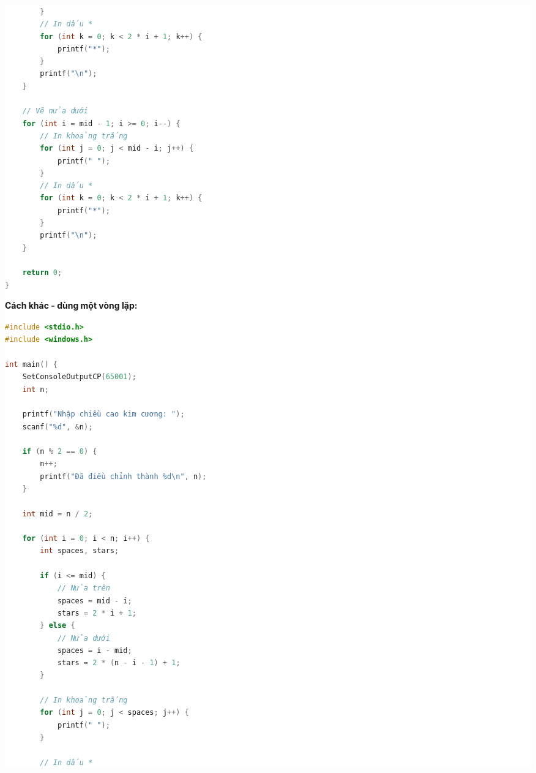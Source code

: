 ```c
        }
        // In dấu *
        for (int k = 0; k < 2 * i + 1; k++) {
            printf("*");
        }
        printf("\n");
    }

    // Vẽ nửa dưới
    for (int i = mid - 1; i >= 0; i--) {
        // In khoảng trắng
        for (int j = 0; j < mid - i; j++) {
            printf(" ");
        }
        // In dấu *
        for (int k = 0; k < 2 * i + 1; k++) {
            printf("*");
        }
        printf("\n");
    }

    return 0;
}
```

**Cách khác - dùng một vòng lặp:**

```c
#include <stdio.h>
#include <windows.h>

int main() {
    SetConsoleOutputCP(65001);
    int n;

    printf("Nhập chiều cao kim cương: ");
    scanf("%d", &n);

    if (n % 2 == 0) {
        n++;
        printf("Đã điều chỉnh thành %d\n", n);
    }

    int mid = n / 2;

    for (int i = 0; i < n; i++) {
        int spaces, stars;

        if (i <= mid) {
            // Nửa trên
            spaces = mid - i;
            stars = 2 * i + 1;
        } else {
            // Nửa dưới
            spaces = i - mid;
            stars = 2 * (n - i - 1) + 1;
        }

        // In khoảng trắng
        for (int j = 0; j < spaces; j++) {
            printf(" ");
        }

        // In dấu *
```